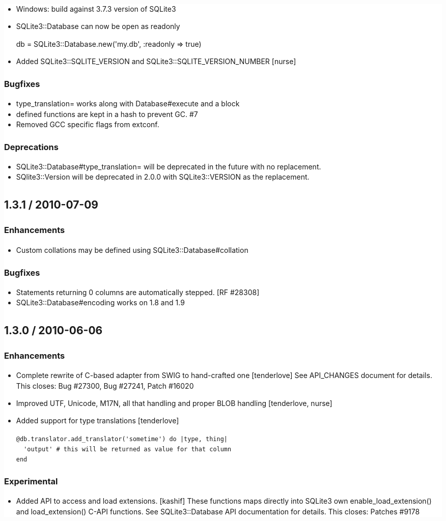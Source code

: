 * Windows: build against 3.7.3 version of SQLite3
* SQLite3::Database can now be open as readonly

    db = SQLite3::Database.new('my.db', :readonly => true)

* Added SQLite3::SQLITE_VERSION and SQLite3::SQLITE_VERSION_NUMBER [nurse]

### Bugfixes

* type_translation= works along with Database#execute and a block
* defined functions are kept in a hash to prevent GC. #7
* Removed GCC specific flags from extconf.

### Deprecations

* SQLite3::Database#type_translation= will be deprecated in the future with
  no replacement.
* SQlite3::Version will be deprecated in 2.0.0 with SQLite3::VERSION as the
  replacement.


## 1.3.1 / 2010-07-09

### Enhancements

* Custom collations may be defined using SQLite3::Database#collation

### Bugfixes

* Statements returning 0 columns are automatically stepped. [RF #28308]
* SQLite3::Database#encoding works on 1.8 and 1.9


## 1.3.0 / 2010-06-06

### Enhancements

* Complete rewrite of C-based adapter from SWIG to hand-crafted one [tenderlove]
  See API_CHANGES document for details.
  This closes: Bug #27300, Bug #27241, Patch #16020
* Improved UTF, Unicode, M17N, all that handling and proper BLOB handling [tenderlove, nurse]
* Added support for type translations [tenderlove]

      @db.translator.add_translator('sometime') do |type, thing|
        'output' # this will be returned as value for that column
      end

### Experimental

* Added API to access and load extensions. [kashif]
  These functions maps directly into SQLite3 own enable_load_extension()
  and load_extension() C-API functions. See SQLite3::Database API documentation for details.
  This closes: Patches #9178

